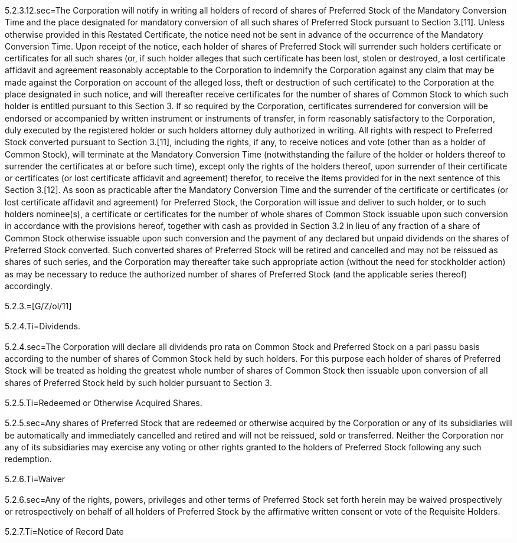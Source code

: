 5.2.3.12.sec=The Corporation will notify in writing all holders of record of shares of Preferred Stock of the Mandatory Conversion Time and the place designated for mandatory conversion of all such shares of Preferred Stock pursuant to Section 3.[11]. Unless otherwise provided in this Restated Certificate, the notice need not be sent in advance of the occurrence of the Mandatory Conversion Time. Upon receipt of the notice, each holder of shares of Preferred Stock will surrender such holders certificate or certificates for all such shares (or, if such holder alleges that such certificate has been lost, stolen or destroyed, a lost certificate affidavit and agreement reasonably acceptable to the Corporation to indemnify the Corporation against any claim that may be made against the Corporation on account of the alleged loss, theft or destruction of such certificate) to the Corporation at the place designated in such notice, and will thereafter receive certificates for the number of shares of Common Stock to which such holder is entitled pursuant to this Section 3. If so required by the Corporation, certificates surrendered for conversion will be endorsed or accompanied by written instrument or instruments of transfer, in form reasonably satisfactory to the Corporation, duly executed by the registered holder or such holders attorney duly authorized in writing. All rights with respect to Preferred Stock converted pursuant to Section 3.[11], including the rights, if any, to receive notices and vote (other than as a holder of Common Stock), will terminate at the Mandatory Conversion Time (notwithstanding the failure of the holder or holders thereof to surrender the certificates at or before such time), except only the rights of the holders thereof, upon surrender of their certificate or certificates (or lost certificate affidavit and agreement) therefor, to receive the items provided for in the next sentence of this Section 3.[12]. As soon as practicable after the Mandatory Conversion Time and the surrender of the certificate or certificates (or lost certificate affidavit and agreement) for Preferred Stock, the Corporation will issue and deliver to such holder, or to such holders nominee(s), a certificate or certificates for the number of whole shares of Common Stock issuable upon such conversion in accordance with the provisions hereof, together with cash as provided in Section 3.2 in lieu of any fraction of a share of Common Stock otherwise issuable upon such conversion and the payment of any declared but unpaid dividends on the shares of Preferred Stock converted. Such converted shares of Preferred Stock will be retired and cancelled and may not be reissued as shares of such series, and the Corporation may thereafter take such appropriate action (without the need for stockholder action) as may be necessary to reduce the authorized number of shares of Preferred Stock (and the applicable series thereof) accordingly.

5.2.3.=[G/Z/ol/11]

5.2.4.Ti=Dividends. 
 
5.2.4.sec=The Corporation will declare all dividends pro rata on Common Stock and Preferred Stock on a pari passu basis according to the number of shares of Common Stock held by such holders.  For this purpose each holder of shares of Preferred Stock will  be treated as holding the greatest whole number of shares of Common Stock then issuable upon conversion of all shares of Preferred Stock held by such holder pursuant to Section 3. 

5.2.5.Ti=Redeemed or Otherwise Acquired Shares.

5.2.5.sec=Any shares of Preferred Stock that are redeemed or otherwise acquired by the Corporation or any of its subsidiaries will be automatically and immediately cancelled and retired and will not be reissued, sold or transferred.  Neither the Corporation nor any of its subsidiaries may exercise any voting or other rights granted to the holders of Preferred Stock following any such redemption.

5.2.6.Ti=Waiver
 
5.2.6.sec=Any of the rights, powers, privileges and other terms of Preferred Stock set forth herein may be waived prospectively or retrospectively on behalf of all holders of Preferred Stock by the affirmative written consent or vote of the Requisite Holders. 
 
5.2.7.Ti=Notice of Record Date
